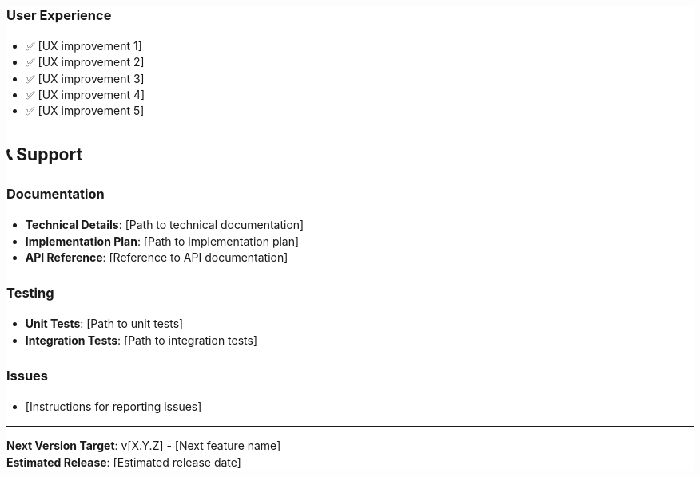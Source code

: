 ### **User Experience**
- ✅ [UX improvement 1]
- ✅ [UX improvement 2]
- ✅ [UX improvement 3]
- ✅ [UX improvement 4]
- ✅ [UX improvement 5]

## 📞 Support

### **Documentation**
- **Technical Details**: [Path to technical documentation]
- **Implementation Plan**: [Path to implementation plan]
- **API Reference**: [Reference to API documentation]

### **Testing**
- **Unit Tests**: [Path to unit tests]
- **Integration Tests**: [Path to integration tests]

### **Issues**
- [Instructions for reporting issues]

---

**Next Version Target**: v[X.Y.Z] - [Next feature name]  
**Estimated Release**: [Estimated release date]
